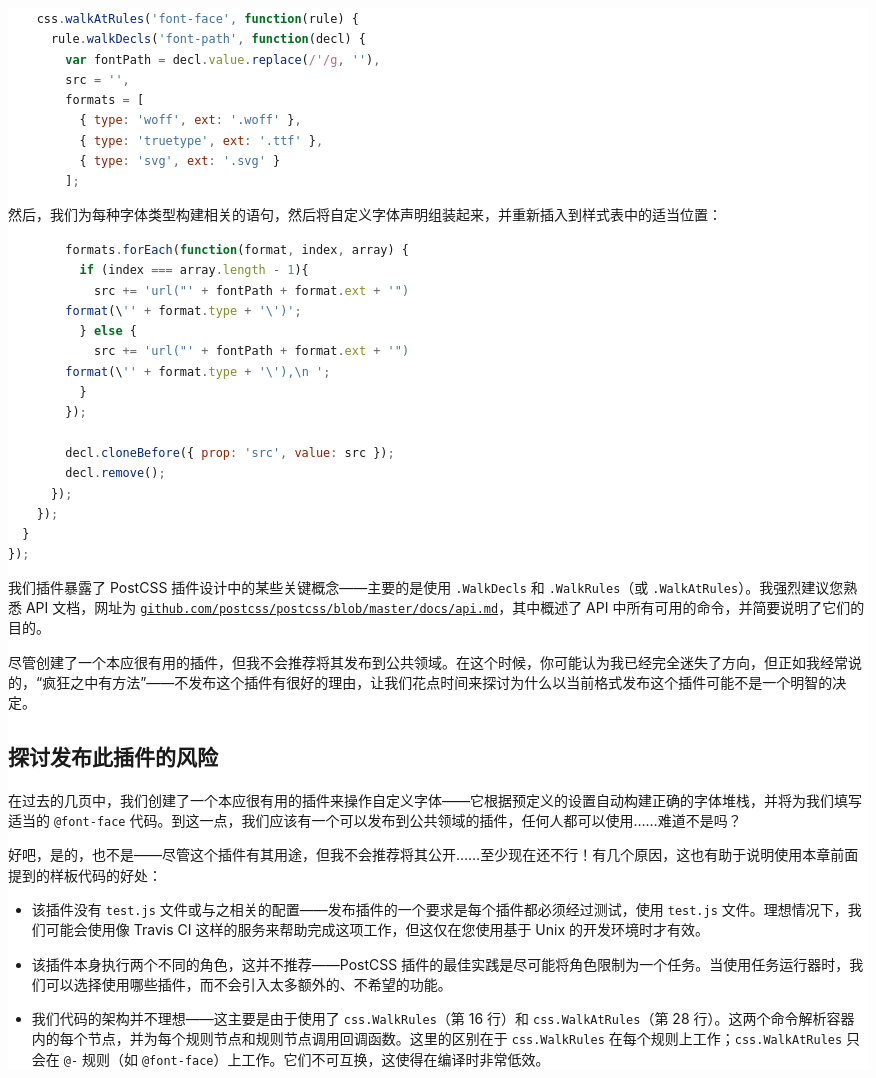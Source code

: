 ```js
    css.walkAtRules('font-face', function(rule) {
      rule.walkDecls('font-path', function(decl) {
        var fontPath = decl.value.replace(/'/g, ''),
        src = '',
        formats = [
          { type: 'woff', ext: '.woff' },
          { type: 'truetype', ext: '.ttf' },
          { type: 'svg', ext: '.svg' }
        ];
```

然后，我们为每种字体类型构建相关的语句，然后将自定义字体声明组装起来，并重新插入到样式表中的适当位置：

```js
        formats.forEach(function(format, index, array) {
          if (index === array.length - 1){
            src += 'url("' + fontPath + format.ext + '")
        format(\'' + format.type + '\')';
          } else {
            src += 'url("' + fontPath + format.ext + '")
        format(\'' + format.type + '\'),\n ';
          }
        });

        decl.cloneBefore({ prop: 'src', value: src });
        decl.remove();
      });
    });
  }
});
```

我们插件暴露了 PostCSS 插件设计中的某些关键概念——主要的是使用 `.WalkDecls` 和 `.WalkRules`（或 `.WalkAtRules`）。我强烈建议您熟悉 API 文档，网址为 [`github.com/postcss/postcss/blob/master/docs/api.md`](https://github.com/postcss/postcss/blob/master/docs/api.md)，其中概述了 API 中所有可用的命令，并简要说明了它们的目的。

尽管创建了一个本应很有用的插件，但我不会推荐将其发布到公共领域。在这个时候，你可能认为我已经完全迷失了方向，但正如我经常说的，“疯狂之中有方法”——不发布这个插件有很好的理由，让我们花点时间来探讨为什么以当前格式发布这个插件可能不是一个明智的决定。

## 探讨发布此插件的风险

在过去的几页中，我们创建了一个本应很有用的插件来操作自定义字体——它根据预定义的设置自动构建正确的字体堆栈，并将为我们填写适当的 `@font-face` 代码。到这一点，我们应该有一个可以发布到公共领域的插件，任何人都可以使用……难道不是吗？

好吧，是的，也不是——尽管这个插件有其用途，但我不会推荐将其公开……至少现在还不行！有几个原因，这也有助于说明使用本章前面提到的样板代码的好处：

+   该插件没有 `test.js` 文件或与之相关的配置——发布插件的一个要求是每个插件都必须经过测试，使用 `test.js` 文件。理想情况下，我们可能会使用像 Travis CI 这样的服务来帮助完成这项工作，但这仅在您使用基于 Unix 的开发环境时才有效。

+   该插件本身执行两个不同的角色，这并不推荐——PostCSS 插件的最佳实践是尽可能将角色限制为一个任务。当使用任务运行器时，我们可以选择使用哪些插件，而不会引入太多额外的、不希望的功能。

+   我们代码的架构并不理想——这主要是由于使用了 `css.WalkRules`（第 16 行）和 `css.WalkAtRules`（第 28 行）。这两个命令解析容器内的每个节点，并为每个规则节点和规则节点调用回调函数。这里的区别在于 `css.WalkRules` 在每个规则上工作；`css.WalkAtRules` 只会在 `@-` 规则（如 `@font-face`）上工作。它们不可互换，这使得在编译时非常低效。
